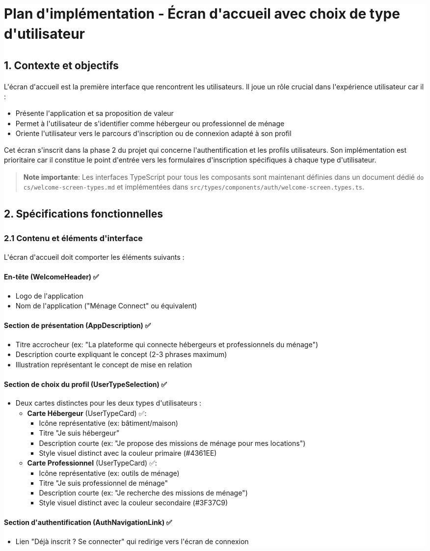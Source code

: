 # Plan d'implémentation - Écran d'accueil avec choix de type d'utilisateur

## 1. Contexte et objectifs

L'écran d'accueil est la première interface que rencontrent les utilisateurs. Il joue un rôle crucial dans l'expérience utilisateur car il :
- Présente l'application et sa proposition de valeur
- Permet à l'utilisateur de s'identifier comme hébergeur ou professionnel de ménage
- Oriente l'utilisateur vers le parcours d'inscription ou de connexion adapté à son profil

Cet écran s'inscrit dans la phase 2 du projet qui concerne l'authentification et les profils utilisateurs. Son implémentation est prioritaire car il constitue le point d'entrée vers les formulaires d'inscription spécifiques à chaque type d'utilisateur.

> **Note importante**: Les interfaces TypeScript pour tous les composants sont maintenant définies dans un document dédié `docs/welcome-screen-types.md` et implémentées dans `src/types/components/auth/welcome-screen.types.ts`.

## 2. Spécifications fonctionnelles

### 2.1 Contenu et éléments d'interface

L'écran d'accueil doit comporter les éléments suivants :

#### En-tête (WelcomeHeader) ✅
- Logo de l'application
- Nom de l'application ("Ménage Connect" ou équivalent)

#### Section de présentation (AppDescription) ✅
- Titre accrocheur (ex: "La plateforme qui connecte hébergeurs et professionnels du ménage")
- Description courte expliquant le concept (2-3 phrases maximum)
- Illustration représentant le concept de mise en relation

#### Section de choix du profil (UserTypeSelection) ✅
- Deux cartes distinctes pour les deux types d'utilisateurs :
  - **Carte Hébergeur** (UserTypeCard) ✅:
    - Icône représentative (ex: bâtiment/maison)
    - Titre "Je suis hébergeur"
    - Description courte (ex: "Je propose des missions de ménage pour mes locations")
    - Style visuel distinct avec la couleur primaire (#4361EE)
  - **Carte Professionnel** (UserTypeCard) ✅:
    - Icône représentative (ex: outils de ménage)
    - Titre "Je suis professionnel de ménage"
    - Description courte (ex: "Je recherche des missions de ménage")
    - Style visuel distinct avec la couleur secondaire (#3F37C9)

#### Section d'authentification (AuthNavigationLink) ✅
- Lien "Déjà inscrit ? Se connecter" qui redirige vers l'écran de connexion
